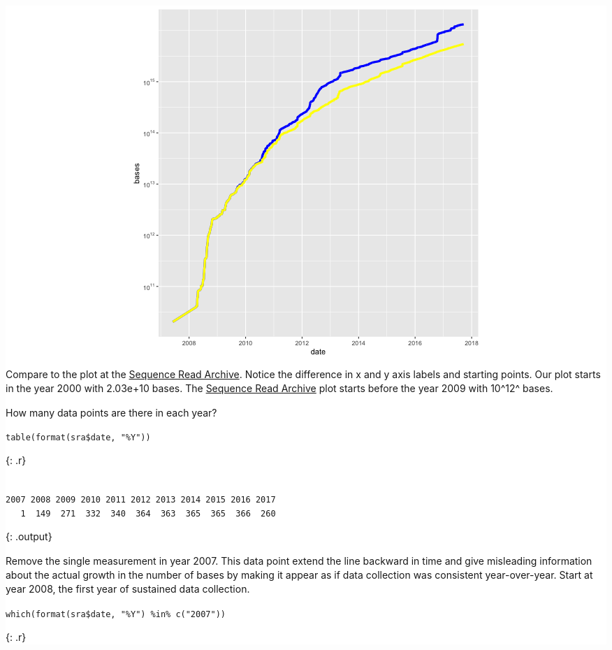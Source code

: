 <img src="../fig/rmd-04-unnamed-chunk-13-1.png" title="plot of chunk unnamed-chunk-13" alt="plot of chunk unnamed-chunk-13" style="display: block; margin: auto;" />

Compare to the plot at the [Sequence Read Archive](http://www.ncbi.nlm.nih.gov/Traces/sra/).
Notice the difference in x and y axis labels and starting points. Our plot starts in the year 2000 with 2.03e+10 bases. The [Sequence Read Archive](http://www.ncbi.nlm.nih.gov/Traces/sra/) plot starts before the year 2009 with 10^12^ bases.

How many data points are there in each year?


~~~
table(format(sra$date, "%Y"))
~~~
{: .r}



~~~

2007 2008 2009 2010 2011 2012 2013 2014 2015 2016 2017 
   1  149  271  332  340  364  363  365  365  366  260 
~~~
{: .output}

Remove the single measurement in year 2007. This data point extend 
the line backward in time and give misleading information about the actual growth in the number of bases by making it appear as if data collection was consistent year-over-year. Start at year 2008, the first year of sustained data collection.


~~~
which(format(sra$date, "%Y") %in% c("2007"))
~~~
{: .r}
